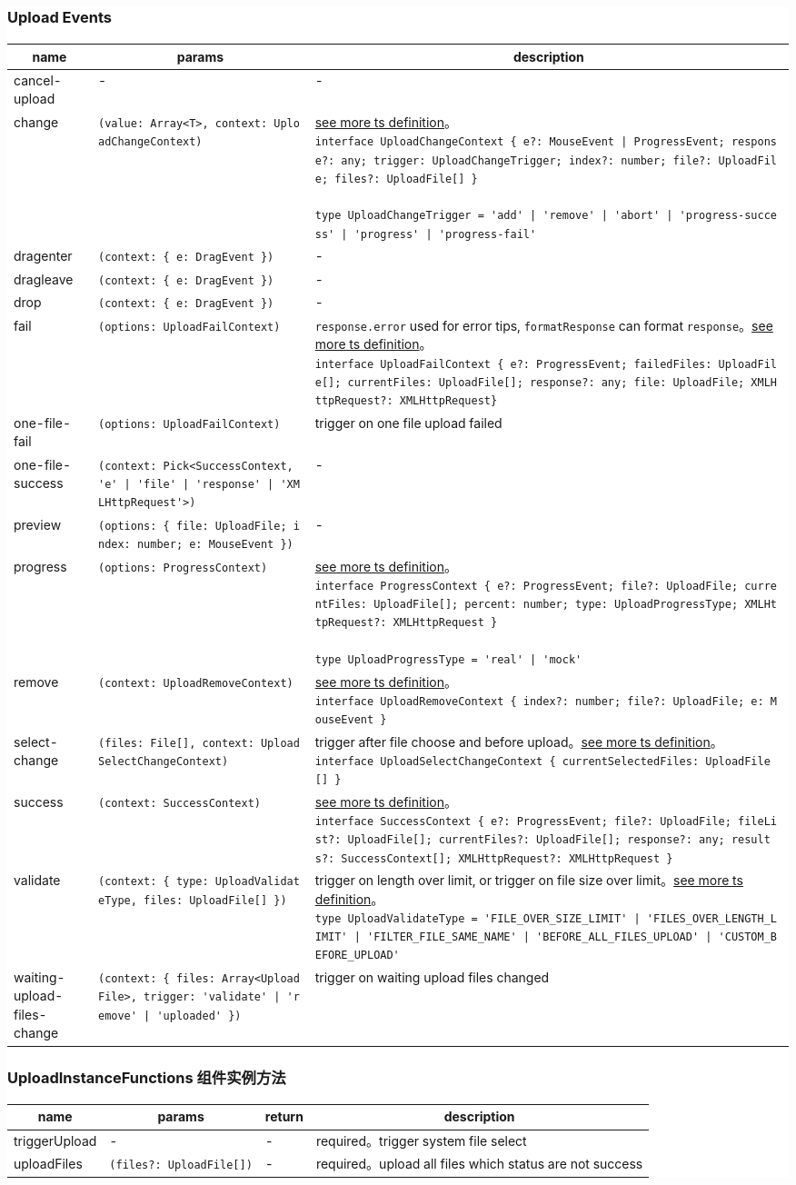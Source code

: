### Upload Events

name | params | description
-- | -- | --
cancel-upload | \- | \-
change | `(value: Array<T>, context: UploadChangeContext)` | [see more ts definition](https://github.com/Tencent/tdesign-vue/tree/develop/src/upload/type.ts)。<br/>`interface UploadChangeContext { e?: MouseEvent \| ProgressEvent; response?: any; trigger: UploadChangeTrigger; index?: number; file?: UploadFile; files?: UploadFile[] }`<br/><br/>`type UploadChangeTrigger = 'add' \| 'remove' \| 'abort' \| 'progress-success' \| 'progress' \| 'progress-fail'`<br/>
dragenter | `(context: { e: DragEvent })` | \-
dragleave | `(context: { e: DragEvent })` | \-
drop | `(context: { e: DragEvent })` | \-
fail | `(options: UploadFailContext)` | `response.error` used for error tips, `formatResponse` can format `response`。[see more ts definition](https://github.com/Tencent/tdesign-vue/tree/develop/src/upload/type.ts)。<br/>`interface UploadFailContext { e?: ProgressEvent; failedFiles: UploadFile[]; currentFiles: UploadFile[]; response?: any; file: UploadFile; XMLHttpRequest?: XMLHttpRequest}`<br/>
one-file-fail | `(options: UploadFailContext)` | trigger on one file upload failed
one-file-success | `(context: Pick<SuccessContext, 'e' \| 'file' \| 'response' \| 'XMLHttpRequest'>)` | \-
preview | `(options: { file: UploadFile; index: number; e: MouseEvent })` | \-
progress | `(options: ProgressContext)` | [see more ts definition](https://github.com/Tencent/tdesign-vue/tree/develop/src/upload/type.ts)。<br/>`interface ProgressContext { e?: ProgressEvent; file?: UploadFile; currentFiles: UploadFile[]; percent: number; type: UploadProgressType; XMLHttpRequest?: XMLHttpRequest }`<br/><br/>`type UploadProgressType = 'real' \| 'mock'`<br/>
remove | `(context: UploadRemoveContext)` | [see more ts definition](https://github.com/Tencent/tdesign-vue/tree/develop/src/upload/type.ts)。<br/>`interface UploadRemoveContext { index?: number; file?: UploadFile; e: MouseEvent }`<br/>
select-change | `(files: File[], context: UploadSelectChangeContext)` | trigger after file choose and before upload。[see more ts definition](https://github.com/Tencent/tdesign-vue/tree/develop/src/upload/type.ts)。<br/>`interface UploadSelectChangeContext { currentSelectedFiles: UploadFile[] }`<br/>
success | `(context: SuccessContext)` | [see more ts definition](https://github.com/Tencent/tdesign-vue/tree/develop/src/upload/type.ts)。<br/>`interface SuccessContext { e?: ProgressEvent; file?: UploadFile; fileList?: UploadFile[]; currentFiles?: UploadFile[]; response?: any; results?: SuccessContext[]; XMLHttpRequest?: XMLHttpRequest }`<br/>
validate | `(context: { type: UploadValidateType, files: UploadFile[] })` | trigger on length over limit, or trigger on file size over limit。[see more ts definition](https://github.com/Tencent/tdesign-vue/tree/develop/src/upload/type.ts)。<br/>`type UploadValidateType = 'FILE_OVER_SIZE_LIMIT' \| 'FILES_OVER_LENGTH_LIMIT' \| 'FILTER_FILE_SAME_NAME' \| 'BEFORE_ALL_FILES_UPLOAD' \| 'CUSTOM_BEFORE_UPLOAD'`<br/>
waiting-upload-files-change | `(context: { files: Array<UploadFile>, trigger: 'validate' \| 'remove' \| 'uploaded' })` | trigger on waiting upload files changed

### UploadInstanceFunctions 组件实例方法

name | params | return | description
-- | -- | -- | --
triggerUpload | \- | \- | required。trigger system file select
uploadFiles | `(files?: UploadFile[])` | \- | required。upload all files which status are not success
